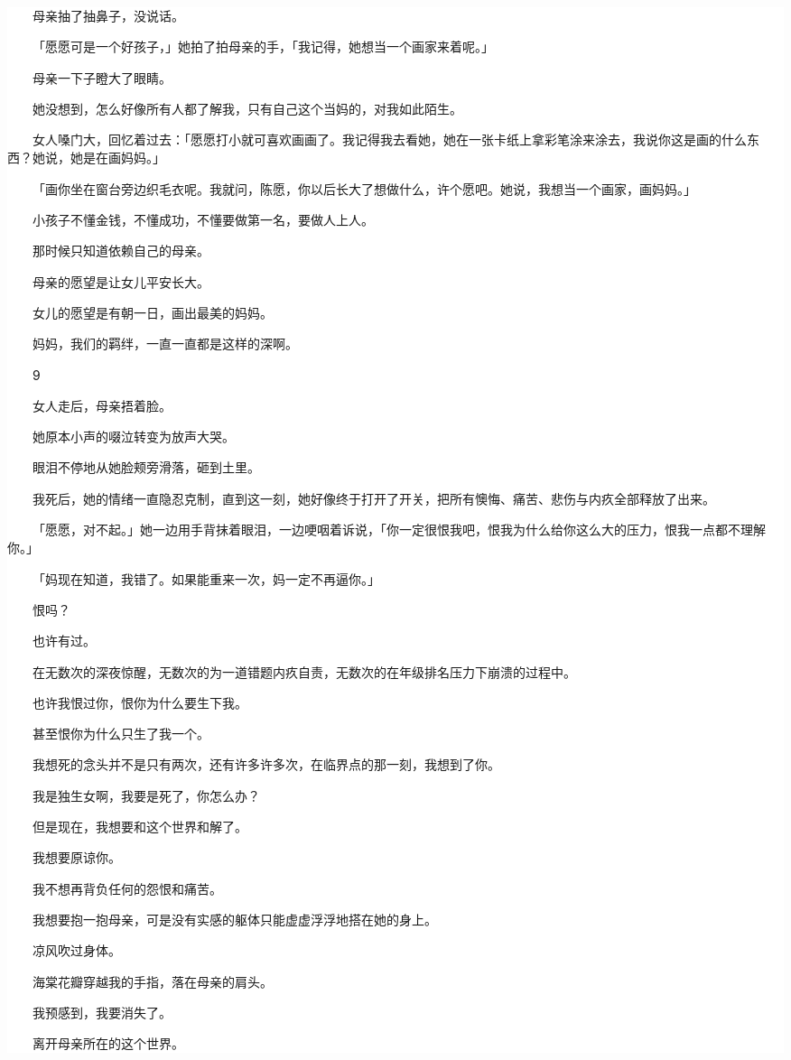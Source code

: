 &emsp;&emsp;母亲抽了抽鼻子，没说话。  
  
&emsp;&emsp;「愿愿可是一个好孩子，」她拍了拍母亲的手，「我记得，她想当一个画家来着呢。」  
  
&emsp;&emsp;母亲一下子瞪大了眼睛。  
  
&emsp;&emsp;她没想到，怎么好像所有人都了解我，只有自己这个当妈的，对我如此陌生。  
  
&emsp;&emsp;女人嗓门大，回忆着过去：「愿愿打小就可喜欢画画了。我记得我去看她，她在一张卡纸上拿彩笔涂来涂去，我说你这是画的什么东西？她说，她是在画妈妈。」  
  
&emsp;&emsp;「画你坐在窗台旁边织毛衣呢。我就问，陈愿，你以后长大了想做什么，许个愿吧。她说，我想当一个画家，画妈妈。」  
  
&emsp;&emsp;小孩子不懂金钱，不懂成功，不懂要做第一名，要做人上人。  
  
&emsp;&emsp;那时候只知道依赖自己的母亲。  
  
&emsp;&emsp;母亲的愿望是让女儿平安长大。  
  
&emsp;&emsp;女儿的愿望是有朝一日，画出最美的妈妈。  
  
&emsp;&emsp;妈妈，我们的羁绊，一直一直都是这样的深啊。  
  
&emsp;&emsp;9  
  
&emsp;&emsp;女人走后，母亲捂着脸。  
  
&emsp;&emsp;她原本小声的啜泣转变为放声大哭。  
  
&emsp;&emsp;眼泪不停地从她脸颊旁滑落，砸到土里。  
  
&emsp;&emsp;我死后，她的情绪一直隐忍克制，直到这一刻，她好像终于打开了开关，把所有懊悔、痛苦、悲伤与内疚全部释放了出来。  
  
&emsp;&emsp;「愿愿，对不起。」她一边用手背抹着眼泪，一边哽咽着诉说，「你一定很恨我吧，恨我为什么给你这么大的压力，恨我一点都不理解你。」  
  
&emsp;&emsp;「妈现在知道，我错了。如果能重来一次，妈一定不再逼你。」  
  
&emsp;&emsp;恨吗？  
  
&emsp;&emsp;也许有过。  
  
&emsp;&emsp;在无数次的深夜惊醒，无数次的为一道错题内疚自责，无数次的在年级排名压力下崩溃的过程中。  
  
&emsp;&emsp;也许我恨过你，恨你为什么要生下我。  
  
&emsp;&emsp;甚至恨你为什么只生了我一个。  
  
&emsp;&emsp;我想死的念头并不是只有两次，还有许多许多次，在临界点的那一刻，我想到了你。  
  
&emsp;&emsp;我是独生女啊，我要是死了，你怎么办？  
  
&emsp;&emsp;但是现在，我想要和这个世界和解了。  
  
&emsp;&emsp;我想要原谅你。  
  
&emsp;&emsp;我不想再背负任何的怨恨和痛苦。  
  
&emsp;&emsp;我想要抱一抱母亲，可是没有实感的躯体只能虚虚浮浮地搭在她的身上。  
  
&emsp;&emsp;凉风吹过身体。  
  
&emsp;&emsp;海棠花瓣穿越我的手指，落在母亲的肩头。  
  
&emsp;&emsp;我预感到，我要消失了。  
  
&emsp;&emsp;离开母亲所在的这个世界。  
  